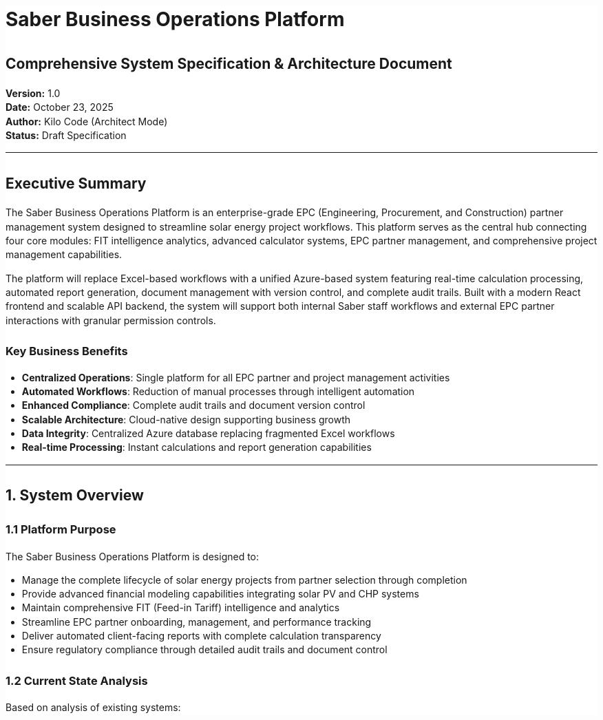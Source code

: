 # Saber Business Operations Platform
## Comprehensive System Specification & Architecture Document

**Version:** 1.0  
**Date:** October 23, 2025  
**Author:** Kilo Code (Architect Mode)  
**Status:** Draft Specification  

---

## Executive Summary

The Saber Business Operations Platform is an enterprise-grade EPC (Engineering, Procurement, and Construction) partner management system designed to streamline solar energy project workflows. This platform serves as the central hub connecting four core modules: FIT intelligence analytics, advanced calculator systems, EPC partner management, and comprehensive project management capabilities.

The platform will replace Excel-based workflows with a unified Azure-based system featuring real-time calculation processing, automated report generation, document management with version control, and complete audit trails. Built with a modern React frontend and scalable API backend, the system will support both internal Saber staff workflows and external EPC partner interactions with granular permission controls.

### Key Business Benefits
- **Centralized Operations**: Single platform for all EPC partner and project management activities
- **Automated Workflows**: Reduction of manual processes through intelligent automation
- **Enhanced Compliance**: Complete audit trails and document version control
- **Scalable Architecture**: Cloud-native design supporting business growth
- **Data Integrity**: Centralized Azure database replacing fragmented Excel workflows
- **Real-time Processing**: Instant calculations and report generation capabilities

---

## 1. System Overview

### 1.1 Platform Purpose

The Saber Business Operations Platform is designed to:
- Manage the complete lifecycle of solar energy projects from partner selection through completion
- Provide advanced financial modeling capabilities integrating solar PV and CHP systems
- Maintain comprehensive FIT (Feed-in Tariff) intelligence and analytics
- Streamline EPC partner onboarding, management, and performance tracking
- Deliver automated client-facing reports with complete calculation transparency
- Ensure regulatory compliance through detailed audit trails and document control

### 1.2 Current State Analysis

Based on analysis of existing systems:
